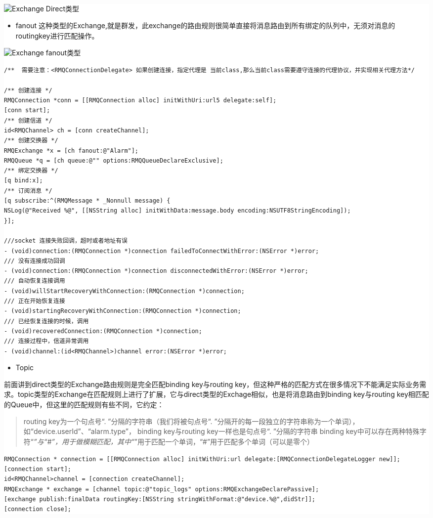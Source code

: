![Exchange Direct类型](http://yizhibi.6chemical.com/MQ-Direct.png)

* fanout
这种类型的Exchange,就是群发，此exchange的路由规则很简单直接将消息路由到所有绑定的队列中，无须对消息的routingkey进行匹配操作。

![Exchange fanout类型](http://yizhibi.6chemical.com/MQ%20fanout.png)

```
/**  需要注意：<RMQConnectionDelegate> 如果创建连接，指定代理是 当前class,那么当前class需要遵守连接的代理协议，并实现相关代理方法*/

/** 创建连接 */
RMQConnection *conn = [[RMQConnection alloc] initWithUri:url5 delegate:self];
[conn start];
/** 创建信道 */
id<RMQChannel> ch = [conn createChannel];
/** 创建交换器 */
RMQExchange *x = [ch fanout:@"Alarm"];
RMQQueue *q = [ch queue:@"" options:RMQQueueDeclareExclusive];
/** 绑定交换器 */
[q bind:x];
/** 订阅消息 */
[q subscribe:^(RMQMessage * _Nonnull message) {
NSLog(@"Received %@", [[NSString alloc] initWithData:message.body encoding:NSUTF8StringEncoding]);
}];

///socket 连接失败回调，超时或者地址有误
- (void)connection:(RMQConnection *)connection failedToConnectWithError:(NSError *)error;
/// 没有连接成功回调
- (void)connection:(RMQConnection *)connection disconnectedWithError:(NSError *)error;
/// 自动恢复连接调用
- (void)willStartRecoveryWithConnection:(RMQConnection *)connection;
/// 正在开始恢复连接
- (void)startingRecoveryWithConnection:(RMQConnection *)connection;
/// 已经恢复连接的时候，调用
- (void)recoveredConnection:(RMQConnection *)connection;
/// 连接过程中，信道异常调用
- (void)channel:(id<RMQChannel>)channel error:(NSError *)error;
```

* Topic

前面讲到direct类型的Exchange路由规则是完全匹配binding key与routing key，但这种严格的匹配方式在很多情况下不能满足实际业务需求。topic类型的Exchange在匹配规则上进行了扩展，它与direct类型的Exchage相似，也是将消息路由到binding key与routing key相匹配的Queue中，但这里的匹配规则有些不同，它约定：

> routing key为一个句点号“. ”分隔的字符串（我们将被句点号“. ”分隔开的每一段独立的字符串称为一个单词），如“device.userId”、“alarm.type”，
binding key与routing key一样也是句点号“. ”分隔的字符串
binding key中可以存在两种特殊字符“*”与“#”，用于做模糊匹配，其中“*”用于匹配一个单词，“#”用于匹配多个单词（可以是零个）

```
RMQConnection * connection = [[RMQConnection alloc] initWithUri:url delegate:[RMQConnectionDelegateLogger new]];
[connection start];
id<RMQChannel>channel = [connection createChannel];
RMQExchange * exchange = [channel topic:@"topic_logs" options:RMQExchangeDeclarePassive];
[exchange publish:finalData routingKey:[NSString stringWithFormat:@"device.%@",didStr]];
[connection close];

```
